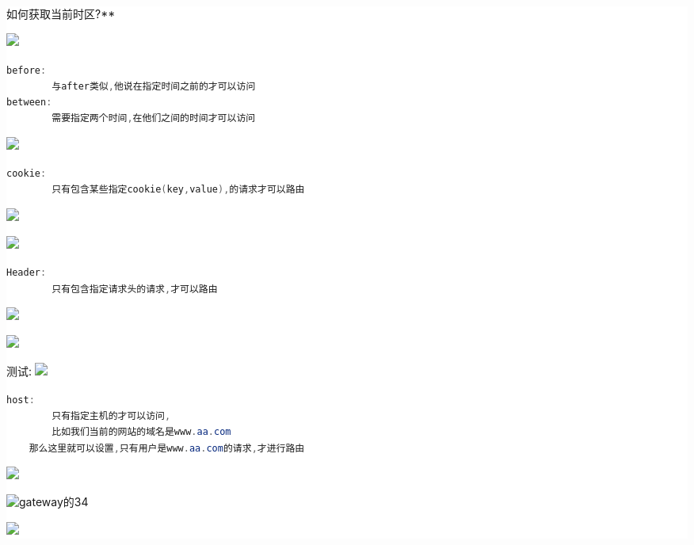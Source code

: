 如何获取当前时区?**

![](..\images\SpringCloud_image\gateway的25.png)



```java
before:
		与after类似,他说在指定时间之前的才可以访问
between:
		需要指定两个时间,在他们之间的时间才可以访问
```

![](..\images\SpringCloud_image\gateway的27.png)





```java
cookie:
		只有包含某些指定cookie(key,value),的请求才可以路由
```

![](..\images\SpringCloud_image\gateway的28.png)

![](..\images\SpringCloud_image\gateway的29.png)



```java
Header:
		只有包含指定请求头的请求,才可以路由
```

![](..\images\SpringCloud_image\gateway的31.png)

![](..\images\SpringCloud_image\gateway的32.png)

测试:
![](..\images\SpringCloud_image\gateway的33.png)







```java
host:
		只有指定主机的才可以访问,
		比如我们当前的网站的域名是www.aa.com
    那么这里就可以设置,只有用户是www.aa.com的请求,才进行路由
```

![](..\images\SpringCloud_image\gateway的34.png)

![gateway的34](..\images\SpringCloud_image\gateway的35.png)

![](..\images\SpringCloud_image\gateway的36.png)
